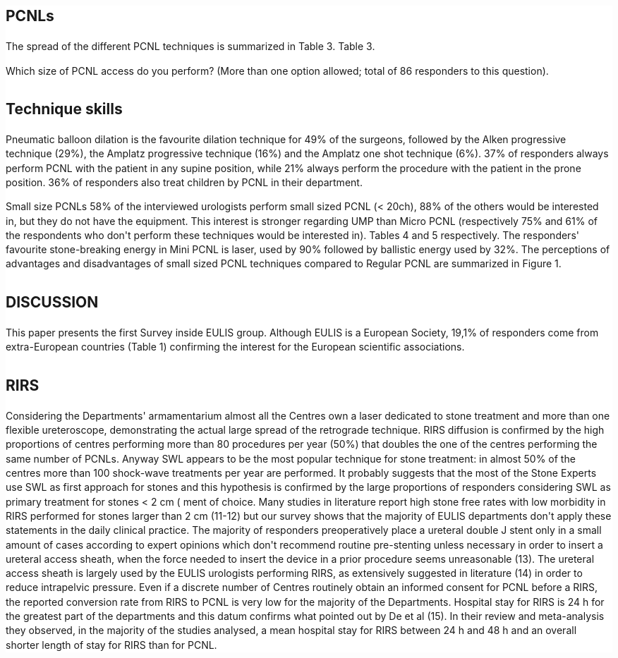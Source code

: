 
## PCNLs

The spread of the different PCNL techniques is summarized in Table 3.   Table 3.

Which size of PCNL access do you perform? (More than one option allowed; total of 86 responders to this question).


## Technique skills

Pneumatic balloon dilation is the favourite dilation technique for 49% of the surgeons, followed by the Alken progressive technique (29%), the Amplatz progressive technique (16%) and the Amplatz one shot technique (6%). 37% of responders always perform PCNL with the patient in any supine position, while 21% always perform the procedure with the patient in the prone position. 36% of responders also treat children by PCNL in their department.

Small size PCNLs 58% of the interviewed urologists perform small sized PCNL (< 20ch), 88% of the others would be interested in, but they do not have the equipment. This interest is stronger regarding UMP than Micro PCNL (respectively 75% and 61% of the respondents who don't perform these techniques would be interested in).  Tables 4 and  5 respectively. The responders' favourite stone-breaking energy in Mini PCNL is laser, used by 90% followed by ballistic energy used by 32%. The perceptions of advantages and disadvantages of small sized PCNL techniques compared to Regular PCNL are summarized in Figure 1.


## DISCUSSION

This paper presents the first Survey inside EULIS group. Although EULIS is a European Society, 19,1% of responders come from extra-European countries (Table 1) confirming the interest for the European scientific associations.


## RIRS

Considering the Departments' armamentarium almost all the Centres own a laser dedicated to stone treatment and more than one flexible ureteroscope, demonstrating the actual large spread of the retrograde technique. RIRS diffusion is confirmed by the high proportions of centres performing more than 80 procedures per year (50%) that doubles the one of the centres performing the same number of PCNLs. Anyway SWL appears to be the most popular technique for stone treatment: in almost 50% of the centres more than 100 shock-wave treatments per year are performed. It probably suggests that the most of the Stone Experts use SWL as first approach for stones and this hypothesis is confirmed by the large proportions of responders considering SWL as primary treatment for stones < 2 cm (   ment of choice. Many studies in literature report high stone free rates with low morbidity in RIRS performed for stones larger than 2 cm (11-12) but our survey shows that the majority of EULIS departments don't apply these statements in the daily clinical practice. The majority of responders preoperatively place a ureteral double J stent only in a small amount of cases according to expert opinions which don't recommend routine pre-stenting unless necessary in order to insert a ureteral access sheath, when the force needed to insert the device in a prior procedure seems unreasonable (13). The ureteral access sheath is largely used by the EULIS urologists performing RIRS, as extensively suggested in literature (14) in order to reduce intrapelvic pressure. Even if a discrete number of Centres routinely obtain an informed consent for PCNL before a RIRS, the reported conversion rate from RIRS to PCNL is very low for the majority of the Departments. Hospital stay for RIRS is 24 h for the greatest part of the departments and this datum confirms what pointed out by De et al (15). In their review and meta-analysis they observed, in the majority of the studies analysed, a mean hospital stay for RIRS between 24 h and 48 h and an overall shorter length of stay for RIRS than for PCNL.
